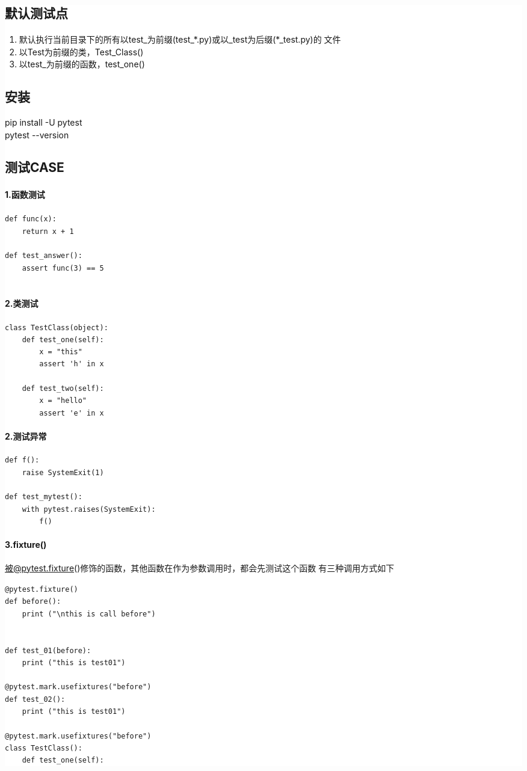 ## 默认测试点
1. 默认执行当前目录下的所有以test_为前缀(test_\*.py)或以_test为后缀(\*_test.py)的 文件
2. 以Test为前缀的类，Test_Class()
3. 以test_为前缀的函数，test_one()




## 安装
pip install -U pytest  
pytest --version

## 测试CASE
#### 1.函数测试
```
def func(x):
    return x + 1

def test_answer():
    assert func(3) == 5
    
```    
#### 2.类测试
```
class TestClass(object):
    def test_one(self):
        x = "this"
        assert 'h' in x

    def test_two(self):
        x = "hello"
        assert 'e' in x
```

#### 2.测试异常
```
def f():
    raise SystemExit(1)

def test_mytest():
    with pytest.raises(SystemExit):
        f()
```


#### 3.fixture()
被@pytest.fixture()修饰的函数，其他函数在作为参数调用时，都会先测试这个函数
有三种调用方式如下
```
@pytest.fixture()
def before():
    print ("\nthis is call before")
    

def test_01(before):
    print ("this is test01")

@pytest.mark.usefixtures("before")
def test_02():
    print ("this is test01")
    
@pytest.mark.usefixtures("before")
class TestClass():
    def test_one(self):
```